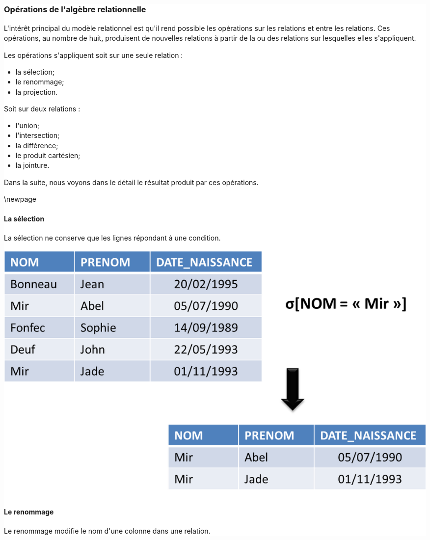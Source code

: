 ### Opérations de l'algèbre relationnelle ### 
L'intérêt principal du modèle relationnel est qu'il rend possible les opérations sur les relations et entre les relations. Ces opérations, au nombre de huit, produisent de nouvelles relations à partir de la ou des relations sur lesquelles elles s'appliquent.

Les opérations s'appliquent soit sur une seule relation :

* la sélection;
* le renommage;
* la projection.

Soit sur deux relations :

* l'union;
* l'intersection;
* la différence;
* le produit cartésien;
* la jointure.

Dans la suite, nous voyons dans le détail le résultat produit par ces opérations.

\newpage

#### La sélection ####
La sélection ne conserve que les lignes répondant à une condition.

![Sélection dans une relation](img/op_selection.png)

#### Le renommage ####
Le renommage modifie le nom d'une colonne dans une relation.
